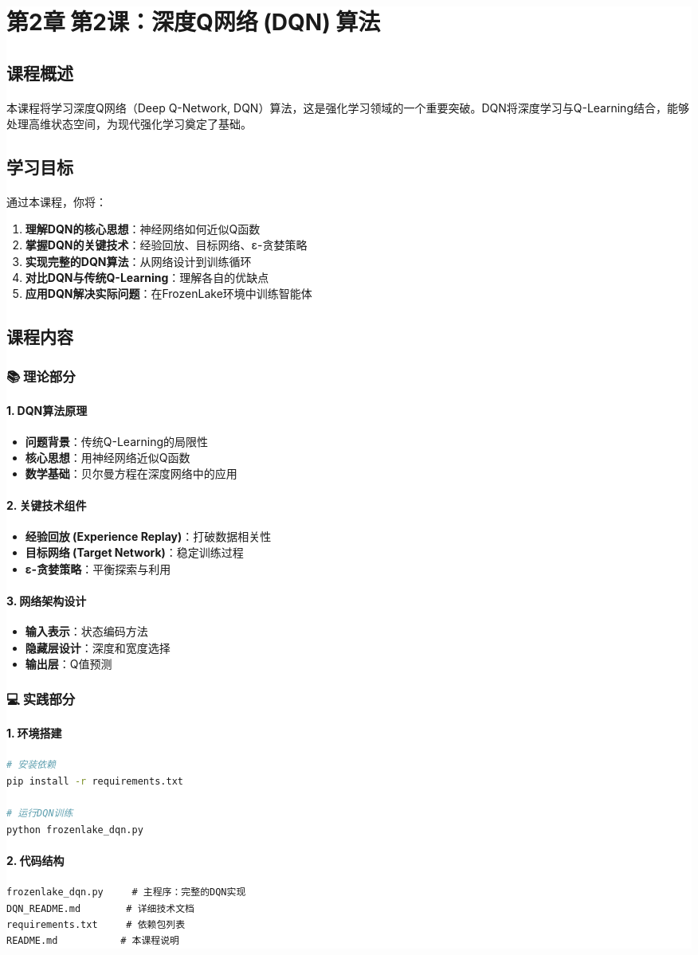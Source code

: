 # 第2章 第2课：深度Q网络 (DQN) 算法

## 课程概述

本课程将学习深度Q网络（Deep Q-Network, DQN）算法，这是强化学习领域的一个重要突破。DQN将深度学习与Q-Learning结合，能够处理高维状态空间，为现代强化学习奠定了基础。

## 学习目标

通过本课程，你将：

1. **理解DQN的核心思想**：神经网络如何近似Q函数
2. **掌握DQN的关键技术**：经验回放、目标网络、ε-贪婪策略
3. **实现完整的DQN算法**：从网络设计到训练循环
4. **对比DQN与传统Q-Learning**：理解各自的优缺点
5. **应用DQN解决实际问题**：在FrozenLake环境中训练智能体

## 课程内容

### 📚 理论部分

#### 1. DQN算法原理
- **问题背景**：传统Q-Learning的局限性
- **核心思想**：用神经网络近似Q函数
- **数学基础**：贝尔曼方程在深度网络中的应用

#### 2. 关键技术组件
- **经验回放 (Experience Replay)**：打破数据相关性
- **目标网络 (Target Network)**：稳定训练过程
- **ε-贪婪策略**：平衡探索与利用

#### 3. 网络架构设计
- **输入表示**：状态编码方法
- **隐藏层设计**：深度和宽度选择
- **输出层**：Q值预测

### 💻 实践部分

#### 1. 环境搭建
```bash
# 安装依赖
pip install -r requirements.txt

# 运行DQN训练
python frozenlake_dqn.py
```

#### 2. 代码结构
```
frozenlake_dqn.py     # 主程序：完整的DQN实现
DQN_README.md        # 详细技术文档
requirements.txt     # 依赖包列表
README.md           # 本课程说明
```
